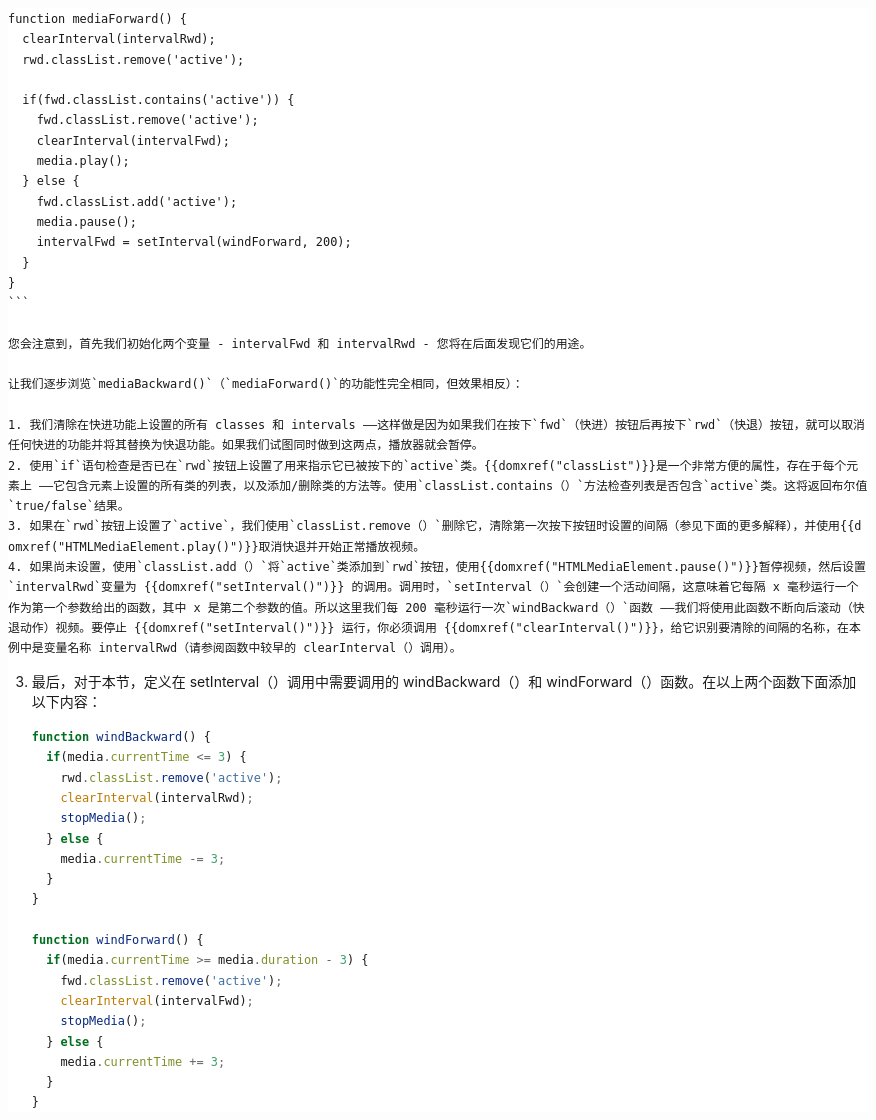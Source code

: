     function mediaForward() {
      clearInterval(intervalRwd);
      rwd.classList.remove('active');

      if(fwd.classList.contains('active')) {
        fwd.classList.remove('active');
        clearInterval(intervalFwd);
        media.play();
      } else {
        fwd.classList.add('active');
        media.pause();
        intervalFwd = setInterval(windForward, 200);
      }
    }
    ```

    您会注意到，首先我们初始化两个变量 - intervalFwd 和 intervalRwd - 您将在后面发现它们的用途。

    让我们逐步浏览`mediaBackward()`（`mediaForward()`的功能性完全相同，但效果相反）：

    1. 我们清除在快进功能上设置的所有 classes 和 intervals ––这样做是因为如果我们在按下`fwd`（快进）按钮后再按下`rwd`（快退）按钮，就可以取消任何快进的功能并将其替换为快退功能。如果我们试图同时做到这两点，播放器就会暂停。
    2. 使用`if`语句检查是否已在`rwd`按钮上设置了用来指示它已被按下的`active`类。{{domxref("classList")}}是一个非常方便的属性，存在于每个元素上 ––它包含元素上设置的所有类的列表，以及添加/删除类的方法等。使用`classList.contains（）`方法检查列表是否包含`active`类。这将返回布尔值`true/false`结果。
    3. 如果在`rwd`按钮上设置了`active`，我们使用`classList.remove（）`删除它，清除第一次按下按钮时设置的间隔（参见下面的更多解释），并使用{{domxref("HTMLMediaElement.play()")}}取消快退并开始正常播放视频。
    4. 如果尚未设置，使用`classList.add（）`将`active`类添加到`rwd`按钮，使用{{domxref("HTMLMediaElement.pause()")}}暂停视频，然后设置`intervalRwd`变量为 {{domxref("setInterval()")}} 的调用。调用时，`setInterval（）`会创建一个活动间隔，这意味着它每隔 x 毫秒运行一个作为第一个参数给出的函数，其中 x 是第二个参数的值。所以这里我们每 200 毫秒运行一次`windBackward（）`函数 ––我们将使用此函数不断向后滚动（快退动作）视频。要停止 {{domxref("setInterval()")}} 运行，你必须调用 {{domxref("clearInterval()")}}，给它识别要清除的间隔的名称，在本例中是变量名称 intervalRwd（请参阅函数中较早的 clearInterval（）调用）。

3. 最后，对于本节，定义在 setInterval（）调用中需要调用的 windBackward（）和 windForward（）函数。在以上两个函数下面添加以下内容：

    ```js
    function windBackward() {
      if(media.currentTime <= 3) {
        rwd.classList.remove('active');
        clearInterval(intervalRwd);
        stopMedia();
      } else {
        media.currentTime -= 3;
      }
    }

    function windForward() {
      if(media.currentTime >= media.duration - 3) {
        fwd.classList.remove('active');
        clearInterval(intervalFwd);
        stopMedia();
      } else {
        media.currentTime += 3;
      }
    }
    ```
